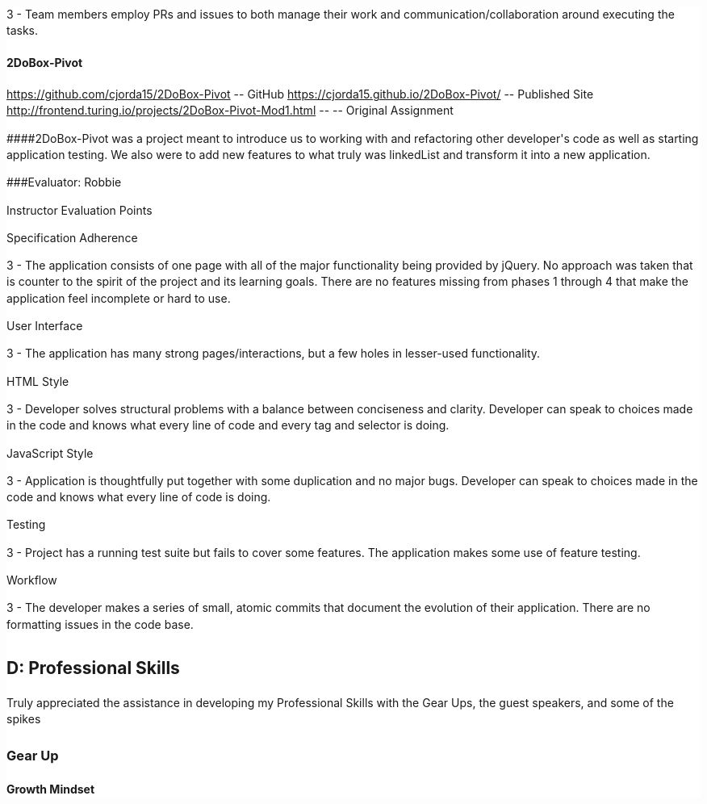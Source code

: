 3 - Team members employ PRs and issues to both manage their work and communication/collaboration around executing the tasks.


####   2DoBox-Pivot

https://github.com/cjorda15/2DoBox-Pivot -- GitHub
https://cjorda15.github.io/2DoBox-Pivot/ -- Published Site
http://frontend.turing.io/projects/2DoBox-Pivot-Mod1.html -- -- Original Assignment

####2DoBox-Pivot was a project meant to introduce us to working with and refactoring other developer's code as well as
starting application testing. We also were to add new features to what truly was linkedList and transform it into a new application.

###Evaluator: Robbie


Instructor Evaluation Points

Specification Adherence

3 - The application consists of one page with all of the major functionality being provided by jQuery. No approach was taken that is counter to the spirit of the project and its learning goals. There are no features missing from phases 1 through 4 that make the application feel incomplete or hard to use.

User Interface

3 - The application has many strong pages/interactions, but a few holes in lesser-used functionality.

HTML Style

3 - Developer solves structural problems with a balance between conciseness and clarity. Developer can speak to choices made in the code and knows what every line of code and every tag and selector is doing.

JavaScript Style

3 - Application is thoughtfully put together with some duplication and no major bugs. Developer can speak to choices made in the code and knows what every line of code is doing.

Testing

3 - Project has a running test suite but fails to cover some features. The application makes some use of feature testing.

Workflow

3 - The developer makes a series of small, atomic commits that document the evolution of their application. There are no formatting issues in the code base.


## D: Professional Skills

Truly appreciated the assistance in developing my Professional Skills with the Gear Ups, the guest speakers, and some of the spikes

### Gear Up
#### Growth Mindset
